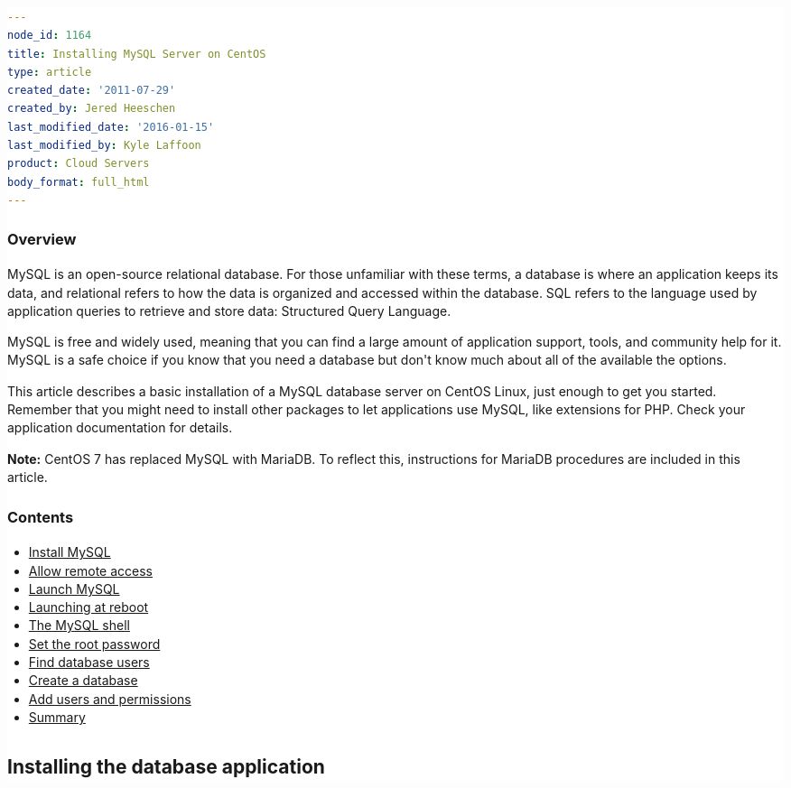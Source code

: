 ```yaml
---
node_id: 1164
title: Installing MySQL Server on CentOS
type: article
created_date: '2011-07-29'
created_by: Jered Heeschen
last_modified_date: '2016-01-15'
last_modified_by: Kyle Laffoon
product: Cloud Servers
body_format: full_html
---
```


### Overview

MySQL is an open-source relational database. For those unfamiliar with
these terms, a database is where an application keeps its data, and
relational refers to how the data is organized and accessed within the
database. SQL refers to the language used by application queries to
retrieve and store data: Structured Query Language.

MySQL is free and widely used, meaning that you can find a large amount
of application support, tools, and community help for it. MySQL is a
safe choice if you know that you need a database but don't know much
about all of the available the options.

This article describes a basic installation of a MySQL database server
on CentOS Linux, just enough to get you started. Remember that you might
need to install other packages to let applications use MySQL, like
extensions for PHP. Check your application documentation for details.

**Note:** CentOS 7 has replaced MySQL with MariaDB. To reflect this,
instructions for MariaDB procedures are included in this article.

### Contents

-   [Install MySQL](install)
-   [Allow remote access](allow)
-   [Launch MySQL](launch)
-   [Launching at reboot](boot)
-   [The MySQL shell](shell)
-   [Set the root password](root)
-   [Find database users](users)
-   [Create a database](db)
-   [Add users and permissions](users)
-   [Summary](sum)



<a href="" id="install"></a>

Installing the database application
-----------------------------------

